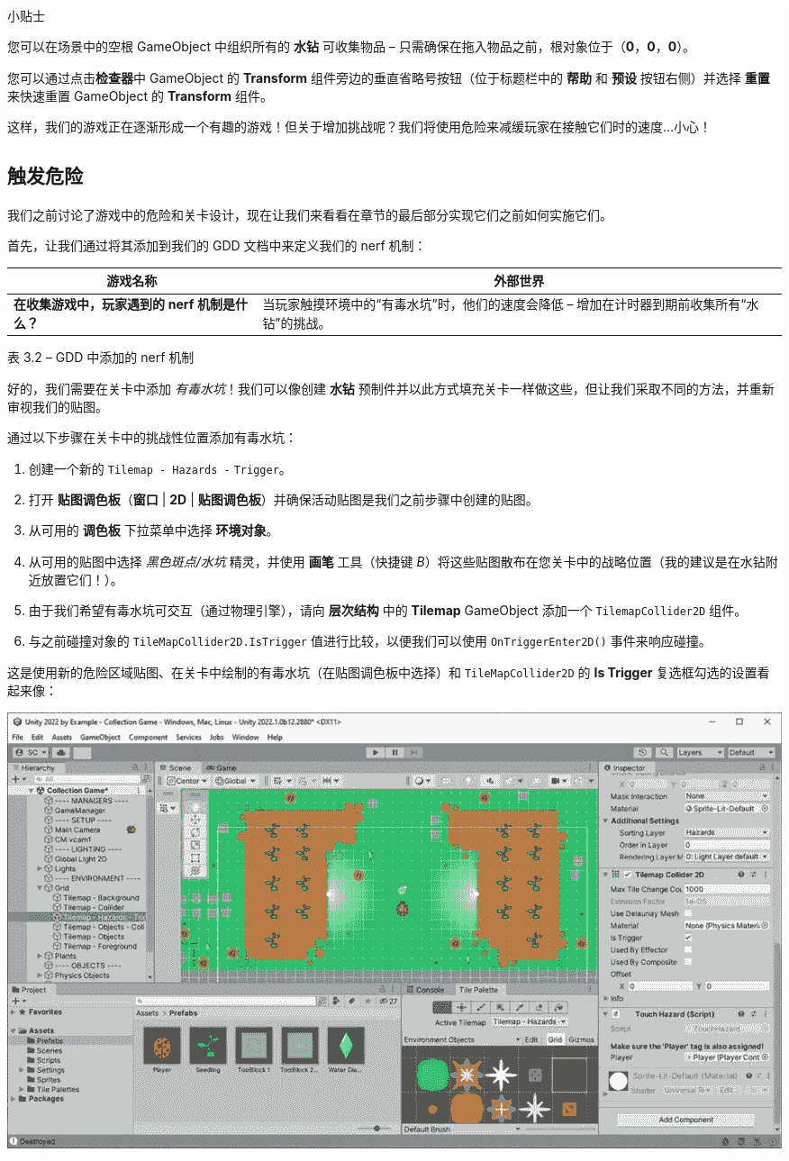 小贴士

您可以在场景中的空根 GameObject 中组织所有的 **水钻** 可收集物品 – 只需确保在拖入物品之前，根对象位于（**0**，**0**，**0**）。

您可以通过点击**检查器**中 GameObject 的 **Transform** 组件旁边的垂直省略号按钮（位于标题栏中的 **帮助** 和 **预设** 按钮右侧）并选择 **重置** 来快速重置 GameObject 的 **Transform** 组件。

这样，我们的游戏正在逐渐形成一个有趣的游戏！但关于增加挑战呢？我们将使用危险来减缓玩家在接触它们时的速度…小心！

## 触发危险

我们之前讨论了游戏中的危险和关卡设计，现在让我们来看看在章节的最后部分实现它们之前如何实施它们。

首先，让我们通过将其添加到我们的 GDD 文档中来定义我们的 nerf 机制：

| **游戏名称** | 外部世界 |
| --- | --- |
| **在收集游戏中，玩家遇到的 nerf 机制是什么？** | 当玩家触摸环境中的“有毒水坑”时，他们的速度会降低 – 增加在计时器到期前收集所有“水钻”的挑战。 |

表 3.2 – GDD 中添加的 nerf 机制

好的，我们需要在关卡中添加 *有毒水坑*！我们可以像创建 **水钻** 预制件并以此方式填充关卡一样做这些，但让我们采取不同的方法，并重新审视我们的贴图。

通过以下步骤在关卡中的挑战性位置添加有毒水坑：

1.  创建一个新的 `Tilemap - Hazards -` `Trigger`。

1.  打开 **贴图调色板**（**窗口** | **2D** | **贴图调色板**）并确保活动贴图是我们之前步骤中创建的贴图。

1.  从可用的 **调色板** 下拉菜单中选择 **环境对象**。

1.  从可用的贴图中选择 *黑色斑点/水坑* 精灵，并使用 **画笔** 工具（快捷键 *B*）将这些贴图散布在您关卡中的战略位置（我的建议是在水钻附近放置它们！）。

1.  由于我们希望有毒水坑可交互（通过物理引擎），请向 **层次结构** 中的 **Tilemap** GameObject 添加一个 `TilemapCollider2D` 组件。

1.  与之前碰撞对象的 `TileMapCollider2D.IsTrigger` 值进行比较，以便我们可以使用 `OnTriggerEnter2D()` 事件来响应碰撞。

这是使用新的危险区域贴图、在关卡中绘制的有毒水坑（在贴图调色板中选择）和 `TileMapCollider2D` 的 **Is Trigger** 复选框勾选的设置看起来像：

![图 3.7 – 危险区域贴图触发碰撞器设置](img/B18347_03_07.jpg)
